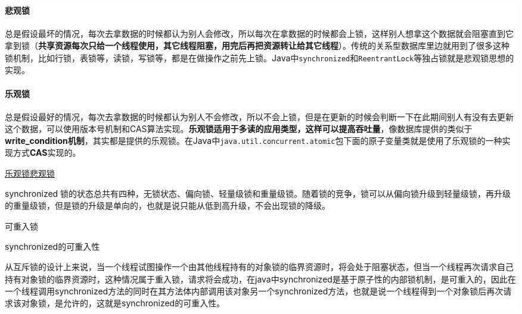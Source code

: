 #### 悲观锁

总是假设最坏的情况，每次去拿数据的时候都认为别人会修改，所以每次在拿数据的时候都会上锁，这样别人想拿这个数据就会阻塞直到它拿到锁（**共享资源每次只给一个线程使用，其它线程阻塞，用完后再把资源转让给其它线程**）。传统的关系型数据库里边就用到了很多这种锁机制，比如行锁，表锁等，读锁，写锁等，都是在做操作之前先上锁。Java中`synchronized`和`ReentrantLock`等独占锁就是悲观锁思想的实现。

#### 乐观锁

总是假设最好的情况，每次去拿数据的时候都认为别人不会修改，所以不会上锁，但是在更新的时候会判断一下在此期间别人有没有去更新这个数据，可以使用版本号机制和CAS算法实现。**乐观锁适用于多读的应用类型，这样可以提高吞吐量**，像数据库提供的类似于**write_condition机制**，其实都是提供的乐观锁。在Java中`java.util.concurrent.atomic`包下面的原子变量类就是使用了乐观锁的一种实现方式**CAS**实现的。

[乐观锁悲观锁](https://juejin.im/post/5b4977ae5188251b146b2fc8 )



synchronized 锁的状态总共有四种，无锁状态、偏向锁、轻量级锁和重量级锁。随着锁的竞争，锁可以从偏向锁升级到轻量级锁，再升级的重量级锁，但是锁的升级是单向的，也就是说只能从低到高升级，不会出现锁的降级。

可重入锁

synchronized的可重入性

从互斥锁的设计上来说，当一个线程试图操作一个由其他线程持有的对象锁的临界资源时，将会处于阻塞状态，但当一个线程再次请求自己持有对象锁的临界资源时，这种情况属于重入锁，请求将会成功，在java中synchronized是基于原子性的内部锁机制，是可重入的，因此在一个线程调用synchronized方法的同时在其方法体内部调用该对象另一个synchronized方法，也就是说一个线程得到一个对象锁后再次请求该对象锁，是允许的，这就是synchronized的可重入性。


